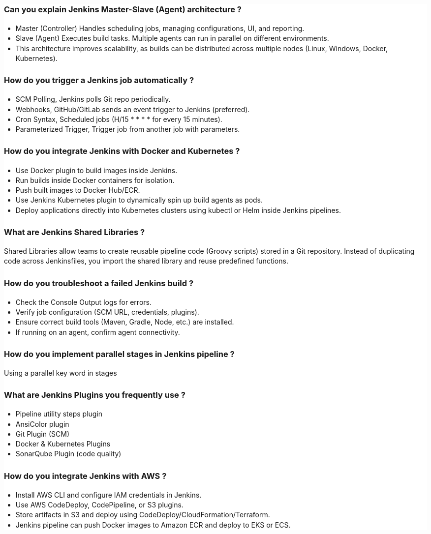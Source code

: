 ### Can you explain Jenkins Master-Slave (Agent) architecture ?
- Master (Controller) Handles scheduling jobs, managing configurations, UI, and reporting.
- Slave (Agent) Executes build tasks. Multiple agents can run in parallel on different environments.
- This architecture improves scalability, as builds can be distributed across multiple nodes (Linux, Windows,
  Docker, Kubernetes).

### How do you trigger a Jenkins job automatically ?
- SCM Polling, Jenkins polls Git repo periodically.
- Webhooks, GitHub/GitLab sends an event trigger to Jenkins (preferred).
- Cron Syntax, Scheduled jobs (H/15 * * * * for every 15 minutes).
- Parameterized Trigger, Trigger job from another job with parameters.

### How do you integrate Jenkins with Docker and Kubernetes ?
- Use Docker plugin to build images inside Jenkins.
- Run builds inside Docker containers for isolation.
- Push built images to Docker Hub/ECR.
- Use Jenkins Kubernetes plugin to dynamically spin up build agents as pods.
- Deploy applications directly into Kubernetes clusters using kubectl or Helm inside Jenkins pipelines.

### What are Jenkins Shared Libraries ?
Shared Libraries allow teams to create reusable pipeline code (Groovy scripts) stored in a Git repository. Instead of duplicating code across Jenkinsfiles, you import the shared library and reuse predefined functions.

### How do you troubleshoot a failed Jenkins build ?
- Check the Console Output logs for errors.
- Verify job configuration (SCM URL, credentials, plugins).
- Ensure correct build tools (Maven, Gradle, Node, etc.) are installed.
- If running on an agent, confirm agent connectivity.

### How do you implement parallel stages in Jenkins pipeline ?
Using a parallel key word in stages

### What are Jenkins Plugins you frequently use ?
- Pipeline utility steps plugin
- AnsiColor plugin
- Git Plugin (SCM)
- Docker & Kubernetes Plugins
- SonarQube Plugin (code quality)

### How do you integrate Jenkins with AWS ?
- Install AWS CLI and configure IAM credentials in Jenkins.
- Use AWS CodeDeploy, CodePipeline, or S3 plugins.
- Store artifacts in S3 and deploy using CodeDeploy/CloudFormation/Terraform.
- Jenkins pipeline can push Docker images to Amazon ECR and deploy to EKS or ECS.


